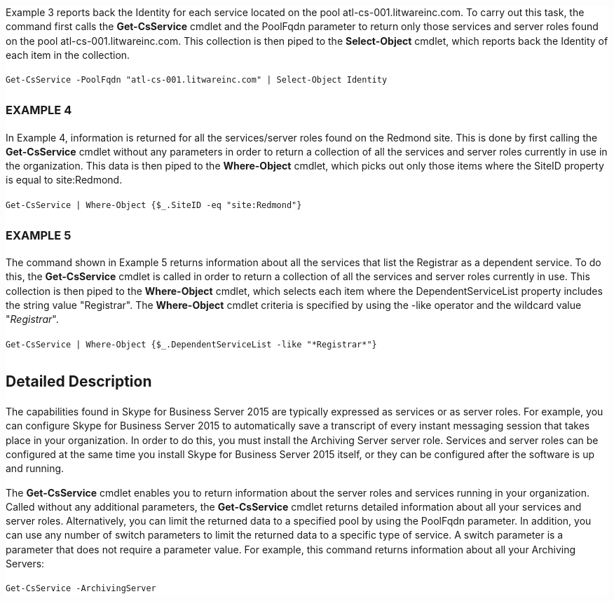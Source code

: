 Example 3 reports back the Identity for each service located on the pool atl-cs-001.litwareinc.com. To carry out this task, the command first calls the **Get-CsService** cmdlet and the PoolFqdn parameter to return only those services and server roles found on the pool atl-cs-001.litwareinc.com. This collection is then piped to the **Select-Object** cmdlet, which reports back the Identity of each item in the collection.
  
```
Get-CsService -PoolFqdn "atl-cs-001.litwareinc.com" | Select-Object Identity
```

### EXAMPLE 4

In Example 4, information is returned for all the services/server roles found on the Redmond site. This is done by first calling the **Get-CsService** cmdlet without any parameters in order to return a collection of all the services and server roles currently in use in the organization. This data is then piped to the **Where-Object** cmdlet, which picks out only those items where the SiteID property is equal to site:Redmond.
  
```
Get-CsService | Where-Object {$_.SiteID -eq "site:Redmond"}
```

### EXAMPLE 5

The command shown in Example 5 returns information about all the services that list the Registrar as a dependent service. To do this, the **Get-CsService** cmdlet is called in order to return a collection of all the services and server roles currently in use. This collection is then piped to the **Where-Object** cmdlet, which selects each item where the DependentServiceList property includes the string value "Registrar". The **Where-Object** cmdlet criteria is specified by using the -like operator and the wildcard value "*Registrar*".
  
```
Get-CsService | Where-Object {$_.DependentServiceList -like "*Registrar*"}
```

## Detailed Description

The capabilities found in Skype for Business Server 2015 are typically expressed as services or as server roles. For example, you can configure Skype for Business Server 2015 to automatically save a transcript of every instant messaging session that takes place in your organization. In order to do this, you must install the Archiving Server server role. Services and server roles can be configured at the same time you install Skype for Business Server 2015 itself, or they can be configured after the software is up and running.
  
The **Get-CsService** cmdlet enables you to return information about the server roles and services running in your organization. Called without any additional parameters, the **Get-CsService** cmdlet returns detailed information about all your services and server roles. Alternatively, you can limit the returned data to a specified pool by using the PoolFqdn parameter. In addition, you can use any number of switch parameters to limit the returned data to a specific type of service. A switch parameter is a parameter that does not require a parameter value. For example, this command returns information about all your Archiving Servers:
  
```
Get-CsService -ArchivingServer

```
